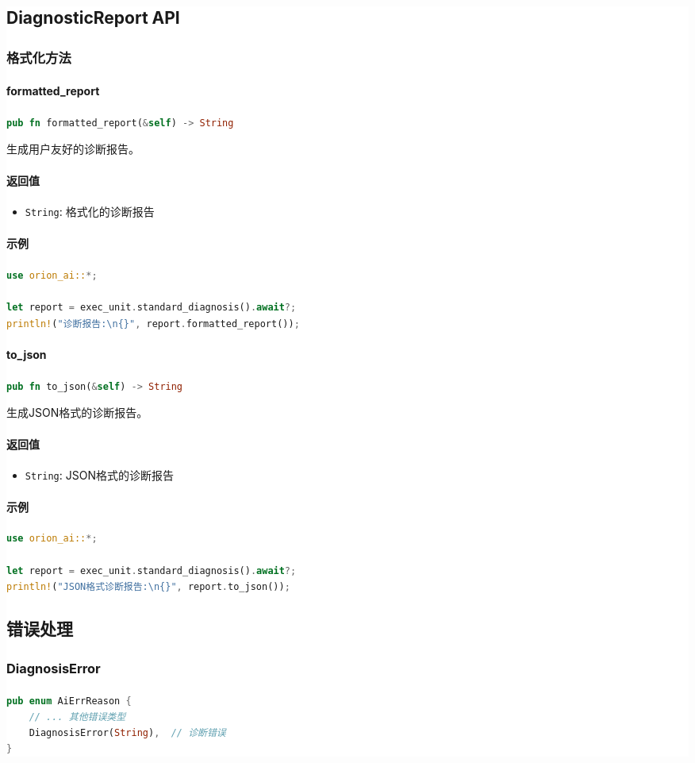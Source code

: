 ## DiagnosticReport API

### 格式化方法

#### formatted_report

```rust
pub fn formatted_report(&self) -> String
```

生成用户友好的诊断报告。

#### 返回值

- `String`: 格式化的诊断报告

#### 示例

```rust
use orion_ai::*;

let report = exec_unit.standard_diagnosis().await?;
println!("诊断报告:\n{}", report.formatted_report());
```

#### to_json

```rust
pub fn to_json(&self) -> String
```

生成JSON格式的诊断报告。

#### 返回值

- `String`: JSON格式的诊断报告

#### 示例

```rust
use orion_ai::*;

let report = exec_unit.standard_diagnosis().await?;
println!("JSON格式诊断报告:\n{}", report.to_json());
```

## 错误处理

### DiagnosisError

```rust
pub enum AiErrReason {
    // ... 其他错误类型
    DiagnosisError(String),  // 诊断错误
}
```
